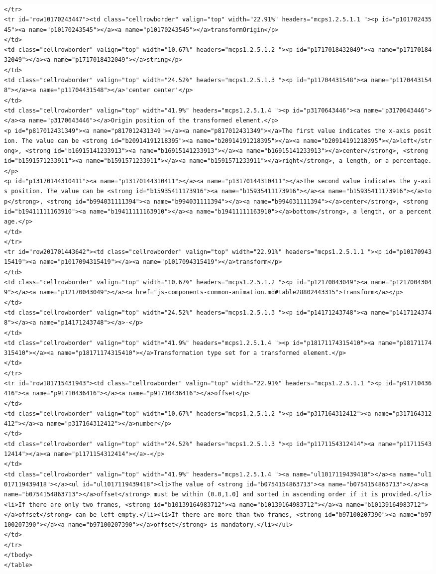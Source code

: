     </tr>
    <tr id="row10170243447"><td class="cellrowborder" valign="top" width="22.91%" headers="mcps1.2.5.1.1 "><p id="p10170243545"><a name="p10170243545"></a><a name="p10170243545"></a>transformOrigin</p>
    </td>
    <td class="cellrowborder" valign="top" width="10.67%" headers="mcps1.2.5.1.2 "><p id="p1717018432049"><a name="p1717018432049"></a><a name="p1717018432049"></a>string</p>
    </td>
    <td class="cellrowborder" valign="top" width="24.52%" headers="mcps1.2.5.1.3 "><p id="p11704431548"><a name="p11704431548"></a><a name="p11704431548"></a>'center center'</p>
    </td>
    <td class="cellrowborder" valign="top" width="41.9%" headers="mcps1.2.5.1.4 "><p id="p3170643446"><a name="p3170643446"></a><a name="p3170643446"></a>Origin position of the transformed element.</p>
    <p id="p817012431349"><a name="p817012431349"></a><a name="p817012431349"></a>The first value indicates the x-axis position. The value can be <strong id="b20914191218395"><a name="b20914191218395"></a><a name="b20914191218395"></a>left</strong>, <strong id="b16915141233913"><a name="b16915141233913"></a><a name="b16915141233913"></a>center</strong>, <strong id="b1591571233911"><a name="b1591571233911"></a><a name="b1591571233911"></a>right</strong>, a length, or a percentage.</p>
    <p id="p13170144310411"><a name="p13170144310411"></a><a name="p13170144310411"></a>The second value indicates the y-axis position. The value can be <strong id="b15935411173916"><a name="b15935411173916"></a><a name="b15935411173916"></a>top</strong>, <strong id="b994031111394"><a name="b994031111394"></a><a name="b994031111394"></a>center</strong>, <strong id="b19411111163910"><a name="b19411111163910"></a><a name="b19411111163910"></a>bottom</strong>, a length, or a percentage.</p>
    </td>
    </tr>
    <tr id="row201701443642"><td class="cellrowborder" valign="top" width="22.91%" headers="mcps1.2.5.1.1 "><p id="p1017094315419"><a name="p1017094315419"></a><a name="p1017094315419"></a>transform</p>
    </td>
    <td class="cellrowborder" valign="top" width="10.67%" headers="mcps1.2.5.1.2 "><p id="p12170043049"><a name="p12170043049"></a><a name="p12170043049"></a><a href="js-components-common-animation.md#table28802443315">Transform</a></p>
    </td>
    <td class="cellrowborder" valign="top" width="24.52%" headers="mcps1.2.5.1.3 "><p id="p14171243748"><a name="p14171243748"></a><a name="p14171243748"></a>-</p>
    </td>
    <td class="cellrowborder" valign="top" width="41.9%" headers="mcps1.2.5.1.4 "><p id="p18171174315410"><a name="p18171174315410"></a><a name="p18171174315410"></a>Transformation type set for a transformed element.</p>
    </td>
    </tr>
    <tr id="row181715431943"><td class="cellrowborder" valign="top" width="22.91%" headers="mcps1.2.5.1.1 "><p id="p91710436416"><a name="p91710436416"></a><a name="p91710436416"></a>offset</p>
    </td>
    <td class="cellrowborder" valign="top" width="10.67%" headers="mcps1.2.5.1.2 "><p id="p317164312412"><a name="p317164312412"></a><a name="p317164312412"></a>number</p>
    </td>
    <td class="cellrowborder" valign="top" width="24.52%" headers="mcps1.2.5.1.3 "><p id="p1171154312414"><a name="p1171154312414"></a><a name="p1171154312414"></a>-</p>
    </td>
    <td class="cellrowborder" valign="top" width="41.9%" headers="mcps1.2.5.1.4 "><a name="ul1017119439418"></a><a name="ul1017119439418"></a><ul id="ul1017119439418"><li>The value of <strong id="b0754154863713"><a name="b0754154863713"></a><a name="b0754154863713"></a>offset</strong> must be within (0.0,1.0] and sorted in ascending order if it is provided.</li><li>If there are only two frames, <strong id="b10139164983712"><a name="b10139164983712"></a><a name="b10139164983712"></a>offset</strong> can be left empty.</li><li>If there are more than two frames, <strong id="b97100207390"><a name="b97100207390"></a><a name="b97100207390"></a>offset</strong> is mandatory.</li></ul>
    </td>
    </tr>
    </tbody>
    </table>

